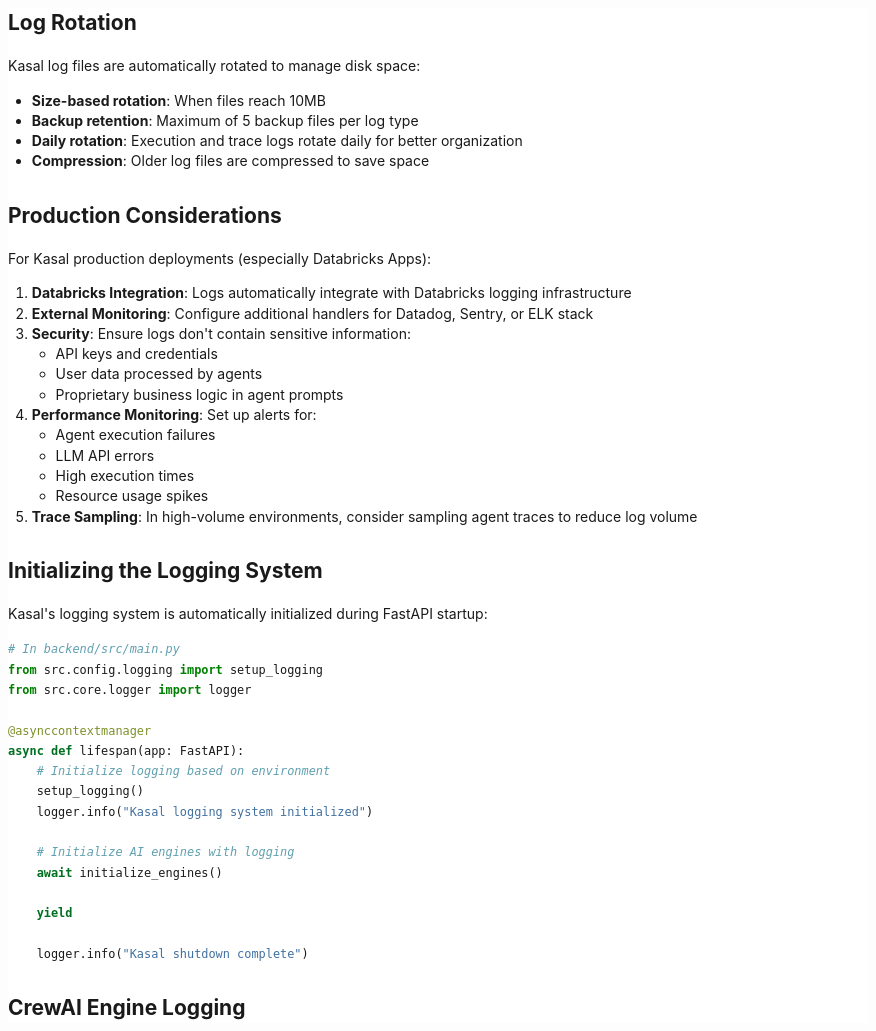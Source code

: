## Log Rotation

Kasal log files are automatically rotated to manage disk space:

- **Size-based rotation**: When files reach 10MB
- **Backup retention**: Maximum of 5 backup files per log type
- **Daily rotation**: Execution and trace logs rotate daily for better organization
- **Compression**: Older log files are compressed to save space

## Production Considerations

For Kasal production deployments (especially Databricks Apps):

1. **Databricks Integration**: Logs automatically integrate with Databricks logging infrastructure
2. **External Monitoring**: Configure additional handlers for Datadog, Sentry, or ELK stack
3. **Security**: Ensure logs don't contain sensitive information:
   - API keys and credentials
   - User data processed by agents
   - Proprietary business logic in agent prompts
4. **Performance Monitoring**: Set up alerts for:
   - Agent execution failures
   - LLM API errors
   - High execution times
   - Resource usage spikes
5. **Trace Sampling**: In high-volume environments, consider sampling agent traces to reduce log volume

## Initializing the Logging System

Kasal's logging system is automatically initialized during FastAPI startup:

```python
# In backend/src/main.py
from src.config.logging import setup_logging
from src.core.logger import logger

@asynccontextmanager
async def lifespan(app: FastAPI):
    # Initialize logging based on environment
    setup_logging()
    logger.info("Kasal logging system initialized")
    
    # Initialize AI engines with logging
    await initialize_engines()
    
    yield
    
    logger.info("Kasal shutdown complete")
```

## CrewAI Engine Logging
